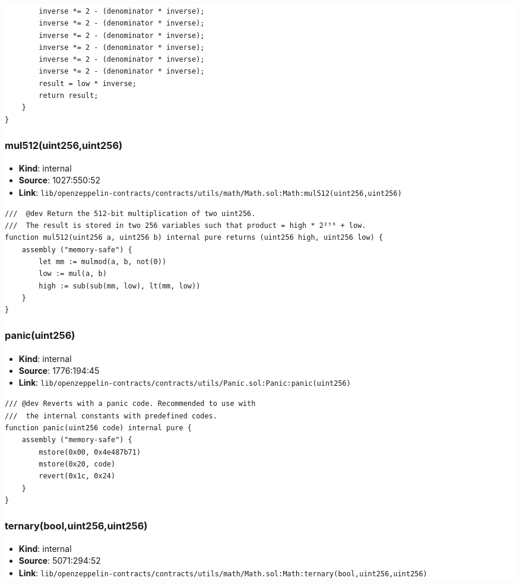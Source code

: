 ```solidity
        inverse *= 2 - (denominator * inverse);
        inverse *= 2 - (denominator * inverse);
        inverse *= 2 - (denominator * inverse);
        inverse *= 2 - (denominator * inverse);
        inverse *= 2 - (denominator * inverse);
        inverse *= 2 - (denominator * inverse);
        result = low * inverse;
        return result;
    }
}
```

### mul512(uint256,uint256)

- **Kind**: internal
- **Source**: 1027:550:52
- **Link**: `lib/openzeppelin-contracts/contracts/utils/math/Math.sol:Math:mul512(uint256,uint256)`

```solidity
///  @dev Return the 512-bit multiplication of two uint256.
///  The result is stored in two 256 variables such that product = high * 2²⁵⁶ + low.
function mul512(uint256 a, uint256 b) internal pure returns (uint256 high, uint256 low) {
    assembly ("memory-safe") {
        let mm := mulmod(a, b, not(0))
        low := mul(a, b)
        high := sub(sub(mm, low), lt(mm, low))
    }
}
```

### panic(uint256)

- **Kind**: internal
- **Source**: 1776:194:45
- **Link**: `lib/openzeppelin-contracts/contracts/utils/Panic.sol:Panic:panic(uint256)`

```solidity
/// @dev Reverts with a panic code. Recommended to use with
///  the internal constants with predefined codes.
function panic(uint256 code) internal pure {
    assembly ("memory-safe") {
        mstore(0x00, 0x4e487b71)
        mstore(0x20, code)
        revert(0x1c, 0x24)
    }
}
```

### ternary(bool,uint256,uint256)

- **Kind**: internal
- **Source**: 5071:294:52
- **Link**: `lib/openzeppelin-contracts/contracts/utils/math/Math.sol:Math:ternary(bool,uint256,uint256)`
